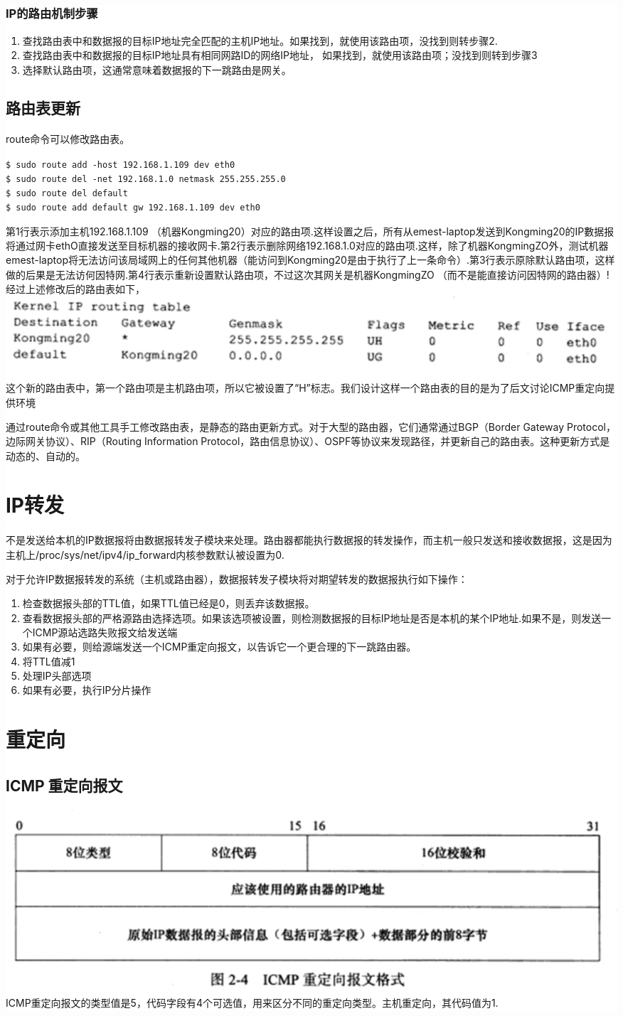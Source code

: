 ### IP的路由机制步骤
1. 查找路由表中和数据报的目标IP地址完全匹配的主机IP地址。如果找到，就使用该路由项，没找到则转步骤2.
2. 查找路由表中和数据报的目标IP地址具有相同网路ID的网络IP地址， 如果找到，就使用该路由项；没找到则转到步骤3
3. 选择默认路由项，这通常意味着数据报的下一跳路由是网关。

## 路由表更新
route命令可以修改路由表。
```
$ sudo route add -host 192.168.1.109 dev eth0
$ sudo route del -net 192.168.1.0 netmask 255.255.255.0
$ sudo route del default
$ sudo route add default gw 192.168.1.109 dev eth0
```
第1行表示添加主机192.168.1.109 （机器Kongming20）对应的路由项.这样设置之后，所有从emest-laptop发送到Kongming20的IP數据报将通过网卡ethO直接发送至目标机器的接收网卡.第2行表示删除网络192.168.1.0对应的路由项.这样，除了机器KongmingZO外，测试机器emest-laptop将无法访问该局域网上的任何其他机器（能访问到Kongming20是由于执行了上一条命令）.第3行表示原除默认路由项，这样做的后果是无法访何因特网.第4行表示重新设置默认路由项，不过这次其网关是机器KongmingZO （而不是能直接访问因特网的路由器）!经过上述修改后的路由表如下，
![](assets/路由表示例.png)

这个新的路由表中，第一个路由项是主机路由项，所以它被设置了“H”标志。我们设计这样一个路由表的目的是为了后文讨论ICMP重定向提供环境

通过route命令或其他工具手工修改路由表，是静态的路由更新方式。对于大型的路由器，它们通常通过BGP（Border Gateway Protocol， 边际网关协议）、RIP（Routing Information Protocol，路由信息协议）、OSPF等协议来发现路径，并更新自己的路由表。这种更新方式是动态的、自动的。

# IP转发
不是发送给本机的IP数据报将由数据报转发子模块来处理。路由器都能执行数据报的转发操作，而主机一般只发送和接收数据报，这是因为主机上/proc/sys/net/ipv4/ip_forward内核参数默认被设置为0.

对于允许IP数据报转发的系统（主机或路由器），数据报转发子模块将对期望转发的数据报执行如下操作：
1. 检查数据报头部的TTL值，如果TTL值已经是0，则丢弃该数据报。
2. 查看数据报头部的严格源路由选择选项。如果该选项被设置，则检测数据报的目标IP地址是否是本机的某个IP地址.如果不是，则发送一个ICMP源站选路失败报文给发送端
3. 如果有必要，则给源端发送一个ICMP重定向报文，以告诉它一个更合理的下一跳路由器。
4. 将TTL值减1
5. 处理IP头部选项
6. 如果有必要，执行IP分片操作

# 重定向
## ICMP 重定向报文
![ICMP重定向报文格式](assets/ICMP重定向报文格式.png)
ICMP重定向报文的类型值是5，代码字段有4个可选值，用来区分不同的重定向类型。主机重定向，其代码值为1.
